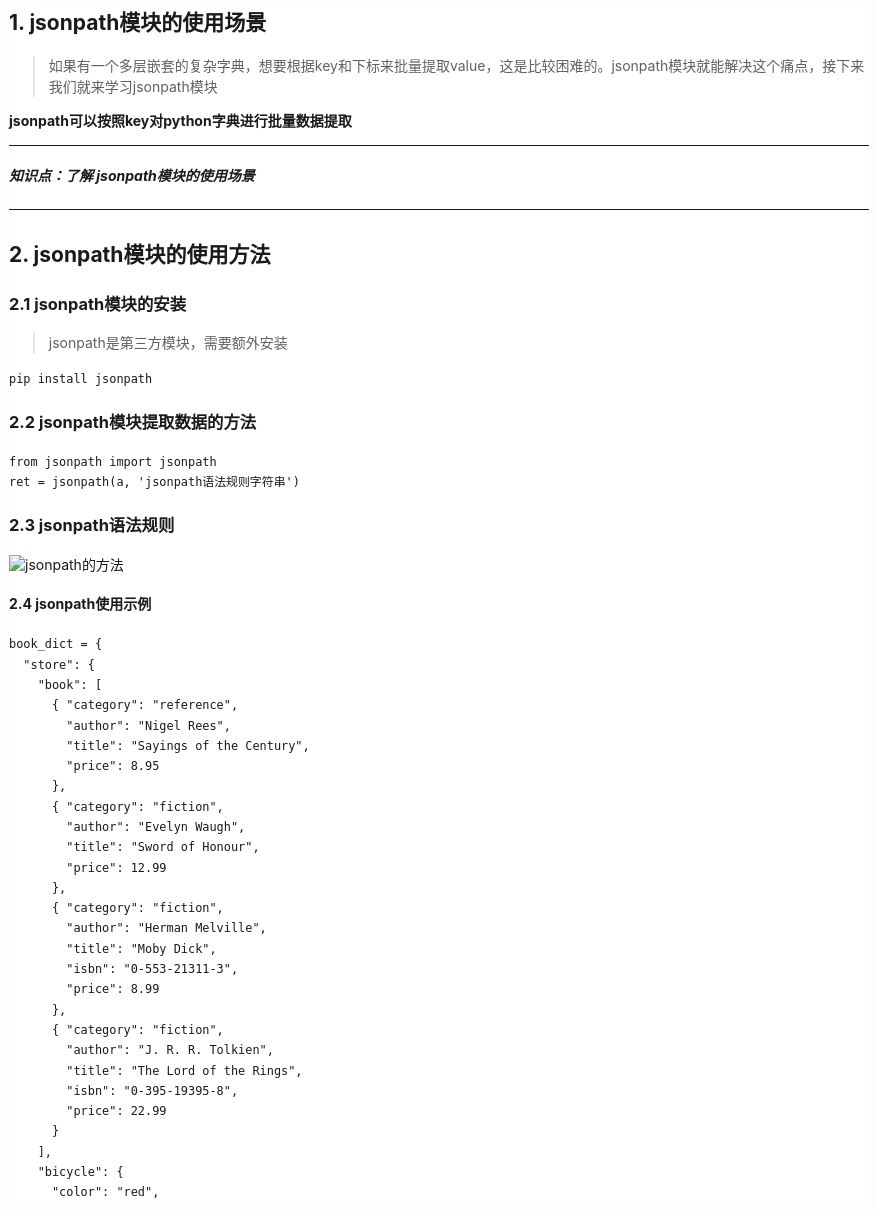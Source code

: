 

## 1. jsonpath模块的使用场景

> 如果有一个多层嵌套的复杂字典，想要根据key和下标来批量提取value，这是比较困难的。jsonpath模块就能解决这个痛点，接下来我们就来学习jsonpath模块

**jsonpath可以按照key对python字典进行批量数据提取**

----

##### 知识点：了解 jsonpath模块的使用场景

----



## 2. jsonpath模块的使用方法

### 2.1 jsonpath模块的安装

> jsonpath是第三方模块，需要额外安装

`pip install jsonpath`

### 2.2 jsonpath模块提取数据的方法

```
from jsonpath import jsonpath
ret = jsonpath(a, 'jsonpath语法规则字符串')
```

### 2.3 jsonpath语法规则

![jsonpath的方法](D:/hgx笔记/hgxbijiben/4、爬虫知识/课件/03-数据提取/images/jsonpath的方法.png)



#### 2.4  jsonpath使用示例

```
book_dict = { 
  "store": {
    "book": [ 
      { "category": "reference",
        "author": "Nigel Rees",
        "title": "Sayings of the Century",
        "price": 8.95
      },
      { "category": "fiction",
        "author": "Evelyn Waugh",
        "title": "Sword of Honour",
        "price": 12.99
      },
      { "category": "fiction",
        "author": "Herman Melville",
        "title": "Moby Dick",
        "isbn": "0-553-21311-3",
        "price": 8.99
      },
      { "category": "fiction",
        "author": "J. R. R. Tolkien",
        "title": "The Lord of the Rings",
        "isbn": "0-395-19395-8",
        "price": 22.99
      }
    ],
    "bicycle": {
      "color": "red",
```